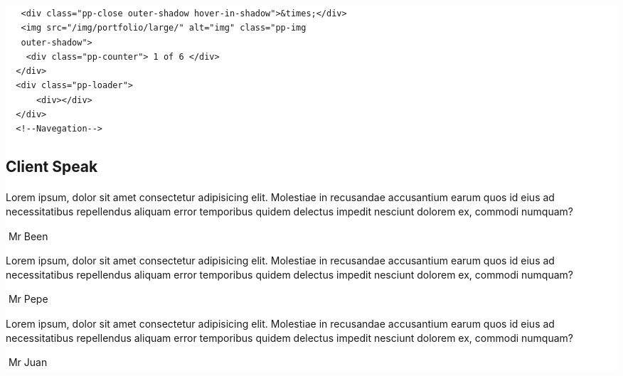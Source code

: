        <div class="pp-close outer-shadow hover-in-shadow">&times;</div>
       <img src="/img/portfolio/large/" alt="img" class="pp-img 
       outer-shadow">
        <div class="pp-counter"> 1 of 6 </div>
      </div>
      <div class="pp-loader">
          <div></div>
      </div>
      <!--Navegation-->
   <div class="pp-prev"><i class="fas fa-play"></i></div>
   <div class="pp-next"><i class="fas fa-play"></i></div>
  </div>
  
</div>



<section class="testimonial-section section" id="testimonial">
  <div class="container">
    <div class="row">
      <div class="section-title">
        <h2 data-heading="testimonial">Client Speak</h2>
      </div>
    </div>
    <div class="row">
     <div class="testi-box">
      <div class="testi-slider outer-shadow">
        <div class="testi-slider-container ">
         <!--testi item -->
         <div class="testi-item">
           <i class="fas fa-quote-left left"></i>
           <i class="fas fa-quote-right right"></i>
           <p>Lorem ipsum, dolor sit amet consectetur adipisicing elit. Molestiae in recusandae accusantium earum quos id eius ad necessitatibus repellendus aliquam error temporibus quidem delectus impedit nesciunt dolorem ex, commodi numquam?</p>
          <img src="/img/testimonial/1.png" alt="">
          <span>Mr Been</span>
          </div>
          <!--tetsi item end-->
         <!--testi item -->
         <div class="testi-item">
           <i class="fas fa-quote-left left"></i>
           <i class="fas fa-quote-right right"></i>
           <p>Lorem ipsum, dolor sit amet consectetur adipisicing elit. Molestiae in recusandae accusantium earum quos id eius ad necessitatibus repellendus aliquam error temporibus quidem delectus impedit nesciunt dolorem ex, commodi numquam?</p>
          <img src="/img/testimonial/1.png" alt="">
          <span>Mr Pepe</span>
          </div>
          <!--tetsi item end-->
         <!--testi item -->
         <div class="testi-item">
           <i class="fas fa-quote-left left"></i>
           <i class="fas fa-quote-right right"></i>
           <p>Lorem ipsum, dolor sit amet consectetur adipisicing elit. Molestiae in recusandae accusantium earum quos id eius ad necessitatibus repellendus aliquam error temporibus quidem delectus impedit nesciunt dolorem ex, commodi numquam?</p>
          <img src="/img/testimonial/1.png" alt="">
          <span>Mr Juan</span>
          </div>
          <!--tetsi item end-->
        </div>
      </div>